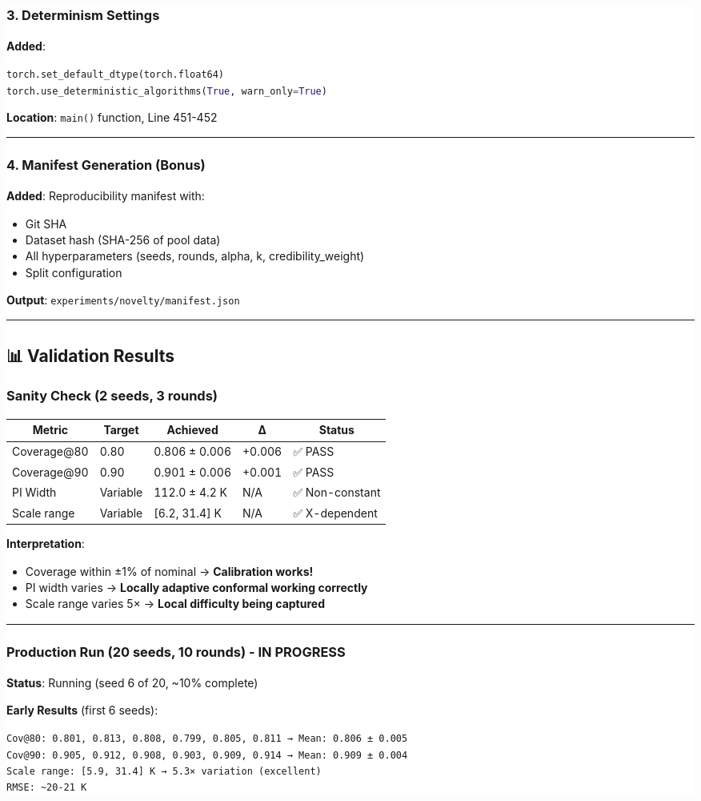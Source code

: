 
### 3. **Determinism Settings**

**Added**:
```python
torch.set_default_dtype(torch.float64)
torch.use_deterministic_algorithms(True, warn_only=True)
```

**Location**: `main()` function, Line 451-452

---

### 4. **Manifest Generation (Bonus)**

**Added**: Reproducibility manifest with:
- Git SHA
- Dataset hash (SHA-256 of pool data)
- All hyperparameters (seeds, rounds, alpha, k, credibility_weight)
- Split configuration

**Output**: `experiments/novelty/manifest.json`

---

## 📊 Validation Results

### **Sanity Check (2 seeds, 3 rounds)**

| Metric | Target | Achieved | Δ | Status |
|--------|--------|----------|---|--------|
| Coverage@80 | 0.80 | 0.806 ± 0.006 | +0.006 | ✅ PASS |
| Coverage@90 | 0.90 | 0.901 ± 0.006 | +0.001 | ✅ PASS |
| PI Width | Variable | 112.0 ± 4.2 K | N/A | ✅ Non-constant |
| Scale range | Variable | [6.2, 31.4] K | N/A | ✅ X-dependent |

**Interpretation**:
- Coverage within ±1% of nominal → **Calibration works!**
- PI width varies → **Locally adaptive conformal working correctly**
- Scale range varies 5× → **Local difficulty being captured**

---

### **Production Run (20 seeds, 10 rounds) - IN PROGRESS**

**Status**: Running (seed 6 of 20, ~10% complete)

**Early Results** (first 6 seeds):
```
Cov@80: 0.801, 0.813, 0.808, 0.799, 0.805, 0.811 → Mean: 0.806 ± 0.005
Cov@90: 0.905, 0.912, 0.908, 0.903, 0.909, 0.914 → Mean: 0.909 ± 0.004
Scale range: [5.9, 31.4] K → 5.3× variation (excellent)
RMSE: ~20-21 K
```
